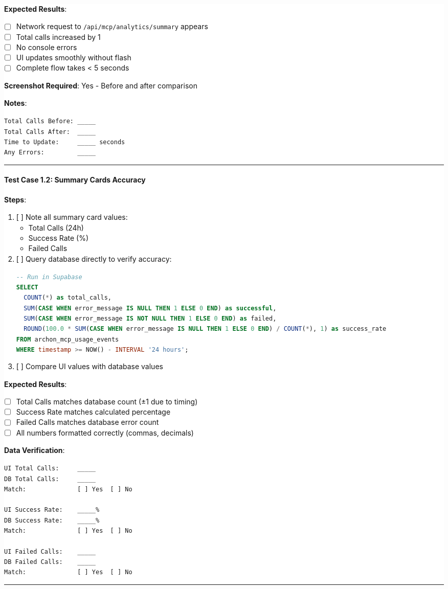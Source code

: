 **Expected Results**:
- [ ] Network request to `/api/mcp/analytics/summary` appears
- [ ] Total calls increased by 1
- [ ] No console errors
- [ ] UI updates smoothly without flash
- [ ] Complete flow takes < 5 seconds

**Screenshot Required**: Yes - Before and after comparison

**Notes**:
```
Total Calls Before: _____
Total Calls After:  _____
Time to Update:     _____ seconds
Any Errors:         _____
```

---

#### Test Case 1.2: Summary Cards Accuracy

**Steps**:
1. [ ] Note all summary card values:
   - Total Calls (24h)
   - Success Rate (%)
   - Failed Calls
2. [ ] Query database directly to verify accuracy:
   ```sql
   -- Run in Supabase
   SELECT
     COUNT(*) as total_calls,
     SUM(CASE WHEN error_message IS NULL THEN 1 ELSE 0 END) as successful,
     SUM(CASE WHEN error_message IS NOT NULL THEN 1 ELSE 0 END) as failed,
     ROUND(100.0 * SUM(CASE WHEN error_message IS NULL THEN 1 ELSE 0 END) / COUNT(*), 1) as success_rate
   FROM archon_mcp_usage_events
   WHERE timestamp >= NOW() - INTERVAL '24 hours';
   ```
3. [ ] Compare UI values with database values

**Expected Results**:
- [ ] Total Calls matches database count (±1 due to timing)
- [ ] Success Rate matches calculated percentage
- [ ] Failed Calls matches database error count
- [ ] All numbers formatted correctly (commas, decimals)

**Data Verification**:
```
UI Total Calls:     _____
DB Total Calls:     _____
Match:              [ ] Yes  [ ] No

UI Success Rate:    _____%
DB Success Rate:    _____%
Match:              [ ] Yes  [ ] No

UI Failed Calls:    _____
DB Failed Calls:    _____
Match:              [ ] Yes  [ ] No
```

---